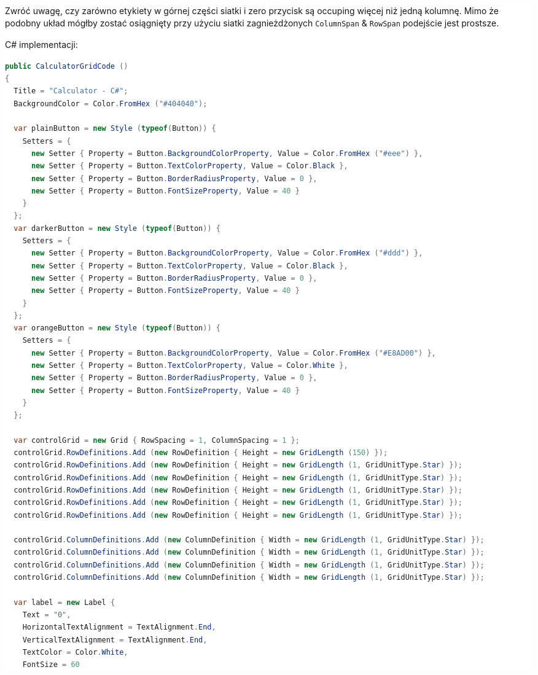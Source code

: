 Zwróć uwagę, czy zarówno etykiety w górnej części siatki i zero przycisk są occuping więcej niż jedną kolumnę. Mimo że podobny układ mógłby zostać osiągnięty przy użyciu siatki zagnieżdżonych `ColumnSpan`  &  `RowSpan` podejście jest prostsze.

C# implementacji:

```csharp
public CalculatorGridCode ()
{
  Title = "Calculator - C#";
  BackgroundColor = Color.FromHex ("#404040");

  var plainButton = new Style (typeof(Button)) {
    Setters = {
      new Setter { Property = Button.BackgroundColorProperty, Value = Color.FromHex ("#eee") },
      new Setter { Property = Button.TextColorProperty, Value = Color.Black },
      new Setter { Property = Button.BorderRadiusProperty, Value = 0 },
      new Setter { Property = Button.FontSizeProperty, Value = 40 }
    }
  };
  var darkerButton = new Style (typeof(Button)) {
    Setters = {
      new Setter { Property = Button.BackgroundColorProperty, Value = Color.FromHex ("#ddd") },
      new Setter { Property = Button.TextColorProperty, Value = Color.Black },
      new Setter { Property = Button.BorderRadiusProperty, Value = 0 },
      new Setter { Property = Button.FontSizeProperty, Value = 40 }
    }
  };
  var orangeButton = new Style (typeof(Button)) {
    Setters = {
      new Setter { Property = Button.BackgroundColorProperty, Value = Color.FromHex ("#E8AD00") },
      new Setter { Property = Button.TextColorProperty, Value = Color.White },
      new Setter { Property = Button.BorderRadiusProperty, Value = 0 },
      new Setter { Property = Button.FontSizeProperty, Value = 40 }
    }
  };

  var controlGrid = new Grid { RowSpacing = 1, ColumnSpacing = 1 };
  controlGrid.RowDefinitions.Add (new RowDefinition { Height = new GridLength (150) });
  controlGrid.RowDefinitions.Add (new RowDefinition { Height = new GridLength (1, GridUnitType.Star) });
  controlGrid.RowDefinitions.Add (new RowDefinition { Height = new GridLength (1, GridUnitType.Star) });
  controlGrid.RowDefinitions.Add (new RowDefinition { Height = new GridLength (1, GridUnitType.Star) });
  controlGrid.RowDefinitions.Add (new RowDefinition { Height = new GridLength (1, GridUnitType.Star) });
  controlGrid.RowDefinitions.Add (new RowDefinition { Height = new GridLength (1, GridUnitType.Star) });

  controlGrid.ColumnDefinitions.Add (new ColumnDefinition { Width = new GridLength (1, GridUnitType.Star) });
  controlGrid.ColumnDefinitions.Add (new ColumnDefinition { Width = new GridLength (1, GridUnitType.Star) });
  controlGrid.ColumnDefinitions.Add (new ColumnDefinition { Width = new GridLength (1, GridUnitType.Star) });
  controlGrid.ColumnDefinitions.Add (new ColumnDefinition { Width = new GridLength (1, GridUnitType.Star) });

  var label = new Label {
    Text = "0",
    HorizontalTextAlignment = TextAlignment.End,
    VerticalTextAlignment = TextAlignment.End,
    TextColor = Color.White,
    FontSize = 60
```